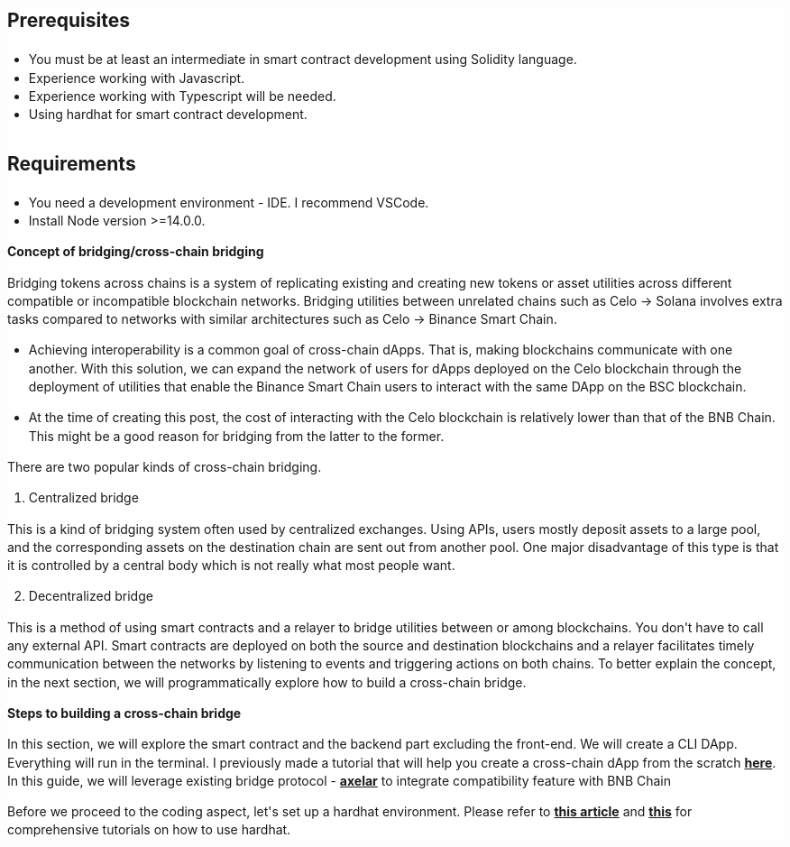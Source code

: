 ## Prerequisites​

- You must be at least an intermediate in smart contract development using Solidity language.
- Experience working with Javascript.
- Experience working with Typescript will be needed.
- Using hardhat for smart contract development.

## Requirements​

- You need a development environment - IDE. I recommend VSCode.
- Install Node version >=14.0.0.

**Concept of bridging/cross-chain bridging**

Bridging tokens across chains is a system of replicating existing and creating new tokens or asset utilities across different compatible or incompatible blockchain networks. Bridging utilities between unrelated chains such as Celo -> Solana involves extra tasks compared to networks with similar architectures such as Celo -> Binance Smart Chain.

- Achieving interoperability is a common goal of cross-chain dApps. That is, making blockchains communicate with one another. With this solution, we can expand the network of users for dApps deployed on the Celo blockchain through the deployment of utilities that enable the Binance Smart Chain users to interact with the same DApp on the BSC blockchain.

- At the time of creating this post, the cost of interacting with the Celo blockchain is relatively lower than that of the BNB Chain. This might be a good reason for bridging from the latter to the former.

There are two popular kinds of cross-chain bridging.

1. Centralized bridge

This is a kind of bridging system often used by centralized exchanges. Using APIs, users mostly deposit assets to a large pool, and the corresponding assets on the destination chain are sent out from another pool. One major disadvantage of this type is that it is controlled by a central body which is not really what most people want.

2. Decentralized bridge

This is a method of using smart contracts and a relayer to bridge utilities between or among blockchains. You don't have to call any external API. Smart contracts are deployed on both the source and destination blockchains and a relayer facilitates timely communication between the networks by listening to events and triggering actions on both chains.
To better explain the concept, in the next section, we will programmatically explore how to build a cross-chain bridge.

**Steps to building a cross-chain bridge**

In this section, we will explore the smart contract and the backend part excluding the front-end. We will create a CLI DApp. Everything will run in the terminal. I previously made a tutorial that will help you create a cross-chain dApp from the scratch **[here](https://docs.celo.org/blog/tutorials/build-a-crosschain-token-bridge-between-Celo-and-BSC-from-the-scratch)**. In this guide, we will leverage existing bridge protocol - **[axelar](https://docs.axelar.dev/)** to integrate compatibility feature with BNB Chain

Before we proceed to the coding aspect, let's set up a hardhat environment. Please refer to **[this article](https://docs.celo.org/blog/tutorials/getting-started-on-celo-with-hardhat)** and **[this](https://docs.celo.org/blog/tutorials/advance-hardhat-configuration-on-celo-using-plugins)** for comprehensive tutorials on how to use hardhat.

